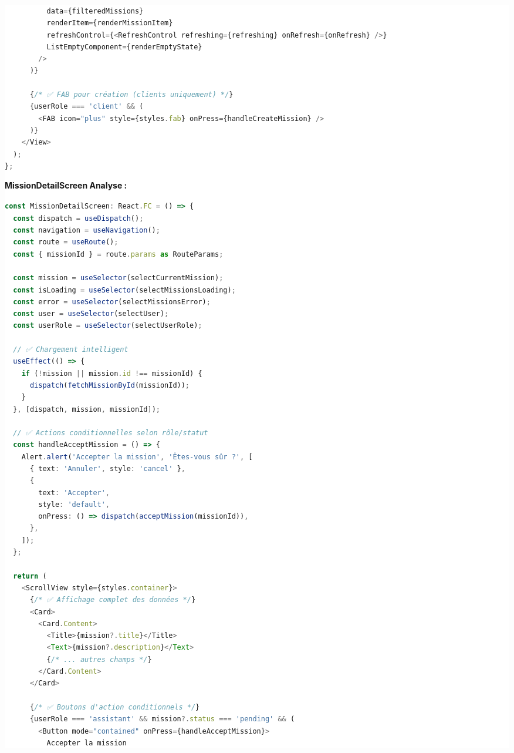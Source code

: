 ```typescript
          data={filteredMissions}
          renderItem={renderMissionItem}
          refreshControl={<RefreshControl refreshing={refreshing} onRefresh={onRefresh} />}
          ListEmptyComponent={renderEmptyState}
        />
      )}

      {/* ✅ FAB pour création (clients uniquement) */}
      {userRole === 'client' && (
        <FAB icon="plus" style={styles.fab} onPress={handleCreateMission} />
      )}
    </View>
  );
};
```

**MissionDetailScreen Analyse :**
```typescript
const MissionDetailScreen: React.FC = () => {
  const dispatch = useDispatch();
  const navigation = useNavigation();
  const route = useRoute();
  const { missionId } = route.params as RouteParams;
  
  const mission = useSelector(selectCurrentMission);
  const isLoading = useSelector(selectMissionsLoading);
  const error = useSelector(selectMissionsError);
  const user = useSelector(selectUser);
  const userRole = useSelector(selectUserRole);

  // ✅ Chargement intelligent
  useEffect(() => {
    if (!mission || mission.id !== missionId) {
      dispatch(fetchMissionById(missionId));
    }
  }, [dispatch, mission, missionId]);

  // ✅ Actions conditionnelles selon rôle/statut
  const handleAcceptMission = () => {
    Alert.alert('Accepter la mission', 'Êtes-vous sûr ?', [
      { text: 'Annuler', style: 'cancel' },
      {
        text: 'Accepter',
        style: 'default',
        onPress: () => dispatch(acceptMission(missionId)),
      },
    ]);
  };

  return (
    <ScrollView style={styles.container}>
      {/* ✅ Affichage complet des données */}
      <Card>
        <Card.Content>
          <Title>{mission?.title}</Title>
          <Text>{mission?.description}</Text>
          {/* ... autres champs */}
        </Card.Content>
      </Card>

      {/* ✅ Boutons d'action conditionnels */}
      {userRole === 'assistant' && mission?.status === 'pending' && (
        <Button mode="contained" onPress={handleAcceptMission}>
          Accepter la mission
```